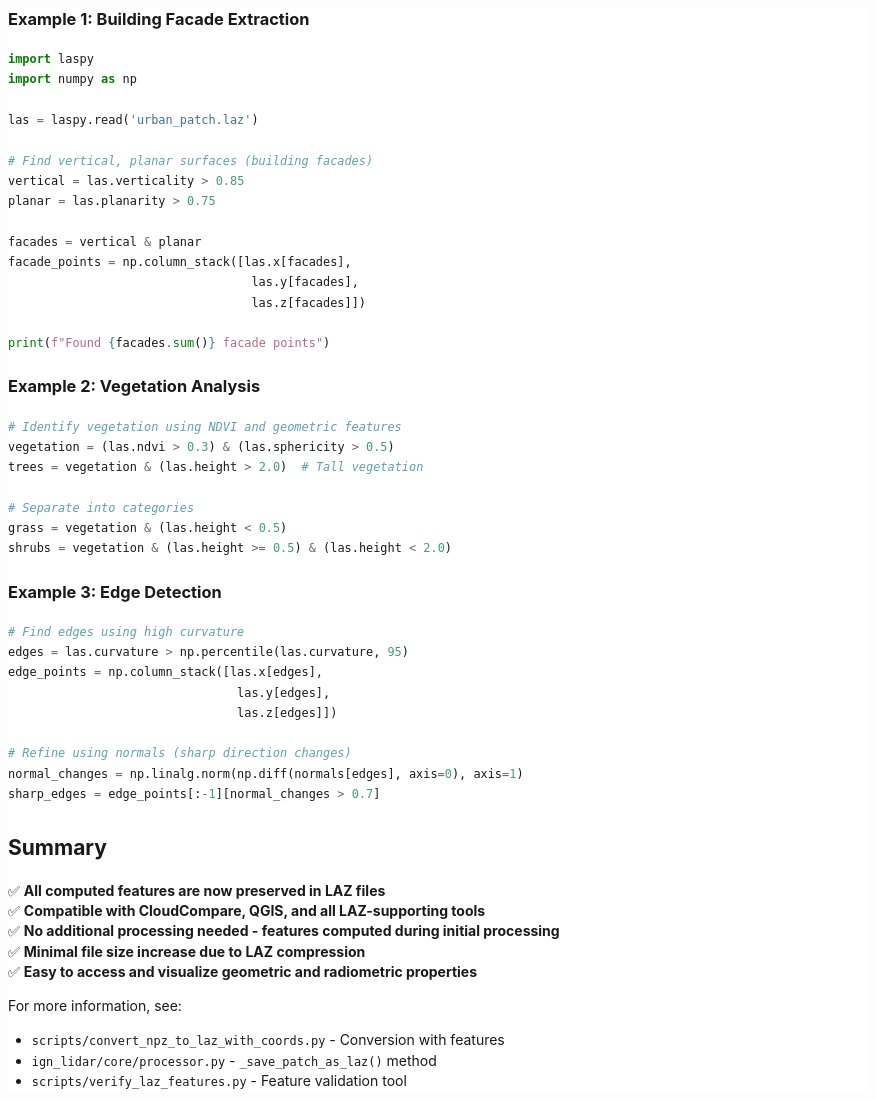 ### Example 1: Building Facade Extraction

```python
import laspy
import numpy as np

las = laspy.read('urban_patch.laz')

# Find vertical, planar surfaces (building facades)
vertical = las.verticality > 0.85
planar = las.planarity > 0.75

facades = vertical & planar
facade_points = np.column_stack([las.x[facades],
                                  las.y[facades],
                                  las.z[facades]])

print(f"Found {facades.sum()} facade points")
```

### Example 2: Vegetation Analysis

```python
# Identify vegetation using NDVI and geometric features
vegetation = (las.ndvi > 0.3) & (las.sphericity > 0.5)
trees = vegetation & (las.height > 2.0)  # Tall vegetation

# Separate into categories
grass = vegetation & (las.height < 0.5)
shrubs = vegetation & (las.height >= 0.5) & (las.height < 2.0)
```

### Example 3: Edge Detection

```python
# Find edges using high curvature
edges = las.curvature > np.percentile(las.curvature, 95)
edge_points = np.column_stack([las.x[edges],
                                las.y[edges],
                                las.z[edges]])

# Refine using normals (sharp direction changes)
normal_changes = np.linalg.norm(np.diff(normals[edges], axis=0), axis=1)
sharp_edges = edge_points[:-1][normal_changes > 0.7]
```

## Summary

✅ **All computed features are now preserved in LAZ files**  
✅ **Compatible with CloudCompare, QGIS, and all LAZ-supporting tools**  
✅ **No additional processing needed - features computed during initial processing**  
✅ **Minimal file size increase due to LAZ compression**  
✅ **Easy to access and visualize geometric and radiometric properties**

For more information, see:

- `scripts/convert_npz_to_laz_with_coords.py` - Conversion with features
- `ign_lidar/core/processor.py` - `_save_patch_as_laz()` method
- `scripts/verify_laz_features.py` - Feature validation tool
